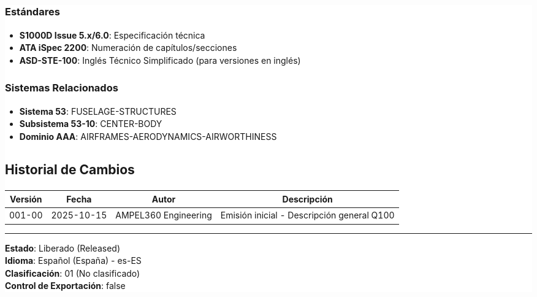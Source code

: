 ### Estándares

- **S1000D Issue 5.x/6.0**: Especificación técnica
- **ATA iSpec 2200**: Numeración de capítulos/secciones
- **ASD-STE-100**: Inglés Técnico Simplificado (para versiones en inglés)

### Sistemas Relacionados

- **Sistema 53**: FUSELAGE-STRUCTURES
- **Subsistema 53-10**: CENTER-BODY
- **Dominio AAA**: AIRFRAMES-AERODYNAMICS-AIRWORTHINESS

## Historial de Cambios

| Versión | Fecha | Autor | Descripción |
|---------|-------|-------|-------------|
| 001-00 | 2025-10-15 | AMPEL360 Engineering | Emisión inicial - Descripción general Q100 |

---

**Estado**: Liberado (Released)  
**Idioma**: Español (España) - es-ES  
**Clasificación**: 01 (No clasificado)  
**Control de Exportación**: false
